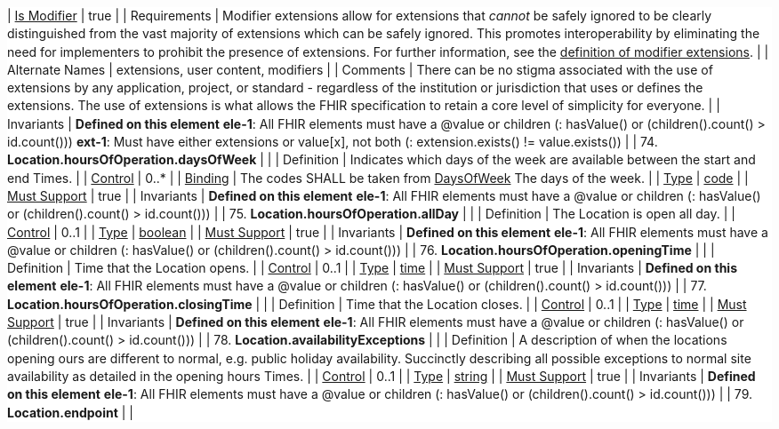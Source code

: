 | [Is Modifier](http://hl7.org/fhir/R4/conformance-rules.html#ismodifier) | true |
| Requirements | Modifier extensions allow for extensions that *cannot* be safely ignored to be clearly distinguished from the vast majority of extensions which can be safely ignored. This promotes interoperability by eliminating the need for implementers to prohibit the presence of extensions. For further information, see the [definition of modifier extensions](http://hl7.org/fhir/R4/extensibility.html#modifierExtension). |
| Alternate Names | extensions, user content, modifiers |
| Comments | There can be no stigma associated with the use of extensions by any application, project, or standard - regardless of the institution or jurisdiction that uses or defines the extensions. The use of extensions is what allows the FHIR specification to retain a core level of simplicity for everyone. |
| Invariants | **Defined on this element**  **ele-1**: All FHIR elements must have a @value or children (: hasValue() or (children().count() > id.count())) **ext-1**: Must have either extensions or value[x], not both (: extension.exists() != value.exists()) |
| 74. **Location.hoursOfOperation.daysOfWeek** | |
| Definition | Indicates which days of the week are available between the start and end Times. |
| [Control](http://hl7.org/fhir/R4/conformance-rules.html#conformance) | 0..\* |
| [Binding](http://hl7.org/fhir/R4/terminologies.html) | The codes SHALL be taken from [DaysOfWeek](http://hl7.org/fhir/R4/valueset-days-of-week.html) The days of the week. |
| [Type](http://hl7.org/fhir/R4/datatypes.html) | [code](http://hl7.org/fhir/R4/datatypes.html#code) |
| [Must Support](http://hl7.org/fhir/R4/conformance-rules.html#mustSupport) | true |
| Invariants | **Defined on this element**  **ele-1**: All FHIR elements must have a @value or children (: hasValue() or (children().count() > id.count())) |
| 75. **Location.hoursOfOperation.allDay** | |
| Definition | The Location is open all day. |
| [Control](http://hl7.org/fhir/R4/conformance-rules.html#conformance) | 0..1 |
| [Type](http://hl7.org/fhir/R4/datatypes.html) | [boolean](http://hl7.org/fhir/R4/datatypes.html#boolean) |
| [Must Support](http://hl7.org/fhir/R4/conformance-rules.html#mustSupport) | true |
| Invariants | **Defined on this element**  **ele-1**: All FHIR elements must have a @value or children (: hasValue() or (children().count() > id.count())) |
| 76. **Location.hoursOfOperation.openingTime** | |
| Definition | Time that the Location opens. |
| [Control](http://hl7.org/fhir/R4/conformance-rules.html#conformance) | 0..1 |
| [Type](http://hl7.org/fhir/R4/datatypes.html) | [time](http://hl7.org/fhir/R4/datatypes.html#time) |
| [Must Support](http://hl7.org/fhir/R4/conformance-rules.html#mustSupport) | true |
| Invariants | **Defined on this element**  **ele-1**: All FHIR elements must have a @value or children (: hasValue() or (children().count() > id.count())) |
| 77. **Location.hoursOfOperation.closingTime** | |
| Definition | Time that the Location closes. |
| [Control](http://hl7.org/fhir/R4/conformance-rules.html#conformance) | 0..1 |
| [Type](http://hl7.org/fhir/R4/datatypes.html) | [time](http://hl7.org/fhir/R4/datatypes.html#time) |
| [Must Support](http://hl7.org/fhir/R4/conformance-rules.html#mustSupport) | true |
| Invariants | **Defined on this element**  **ele-1**: All FHIR elements must have a @value or children (: hasValue() or (children().count() > id.count())) |
| 78. **Location.availabilityExceptions** | |
| Definition | A description of when the locations opening ours are different to normal, e.g. public holiday availability. Succinctly describing all possible exceptions to normal site availability as detailed in the opening hours Times. |
| [Control](http://hl7.org/fhir/R4/conformance-rules.html#conformance) | 0..1 |
| [Type](http://hl7.org/fhir/R4/datatypes.html) | [string](http://hl7.org/fhir/R4/datatypes.html#string) |
| [Must Support](http://hl7.org/fhir/R4/conformance-rules.html#mustSupport) | true |
| Invariants | **Defined on this element**  **ele-1**: All FHIR elements must have a @value or children (: hasValue() or (children().count() > id.count())) |
| 79. **Location.endpoint** | |